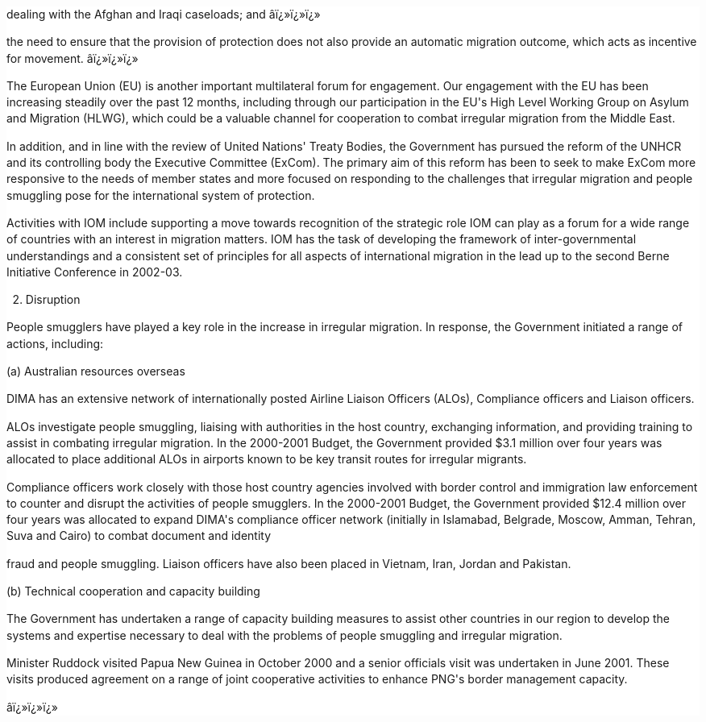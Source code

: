  dealing with the Afghan and Iraqi caseloads; and âï¿»ï¿»ï¿»

 the need to ensure that the provision of protection does not also provide an automatic migration outcome, which acts as incentive for movement. âï¿»ï¿»ï¿»

 The European Union (EU) is another important multilateral forum for engagement. Our engagement with the EU has been increasing steadily over the past 12 months, including through our participation in the EU's High Level Working Group on Asylum and Migration (HLWG), which could be a valuable channel for cooperation to combat irregular migration from the Middle East.

 In addition, and in line with the review of United Nations' Treaty Bodies, the Government has pursued the reform of the UNHCR and its controlling body the Executive Committee (ExCom). The primary aim of this reform has been to seek to make ExCom more responsive to the needs of member states and more focused on responding to the challenges that irregular migration and people smuggling pose for the international system of protection.

 Activities with IOM include supporting a move towards recognition of the strategic role IOM can play as a forum for a wide range of countries with an interest in migration matters. IOM has the task of developing the framework of inter-governmental understandings and a consistent set of principles for all aspects of international migration in the lead up to the second Berne Initiative Conference in 2002-03.

 2. Disruption

 People smugglers have played a key role in the increase in irregular migration. In response, the Government initiated a range of actions, including:

 (a) Australian resources overseas

 DIMA has an extensive network of internationally posted Airline Liaison Officers (ALOs), Compliance officers and Liaison officers.

 ALOs investigate people smuggling, liaising with authorities in the host country, exchanging information, and providing training to assist in combating irregular migration. In the 2000-2001 Budget, the Government provided $3.1 million over four years was allocated to place additional ALOs in airports known to be key transit routes for irregular migrants.

 Compliance officers work closely with those host country agencies involved with border control and immigration law enforcement to counter and disrupt the activities of people smugglers. In the 2000-2001 Budget, the Government provided $12.4 million over four years was allocated to expand DIMA's compliance officer network (initially in Islamabad, Belgrade, Moscow, Amman, Tehran, Suva and Cairo) to combat document and identity

 fraud and people smuggling. Liaison officers have also been placed in Vietnam, Iran, Jordan and Pakistan.

 (b) Technical cooperation and capacity building

 The Government has undertaken a range of capacity building measures to assist other countries in our region to develop the systems and expertise necessary to deal with the problems of people smuggling and irregular migration.

 Minister Ruddock visited Papua New Guinea in October 2000 and a senior officials visit was undertaken in June 2001. These visits produced agreement on a range of joint cooperative activities to enhance PNG's border management capacity.

 âï¿»ï¿»ï¿»
